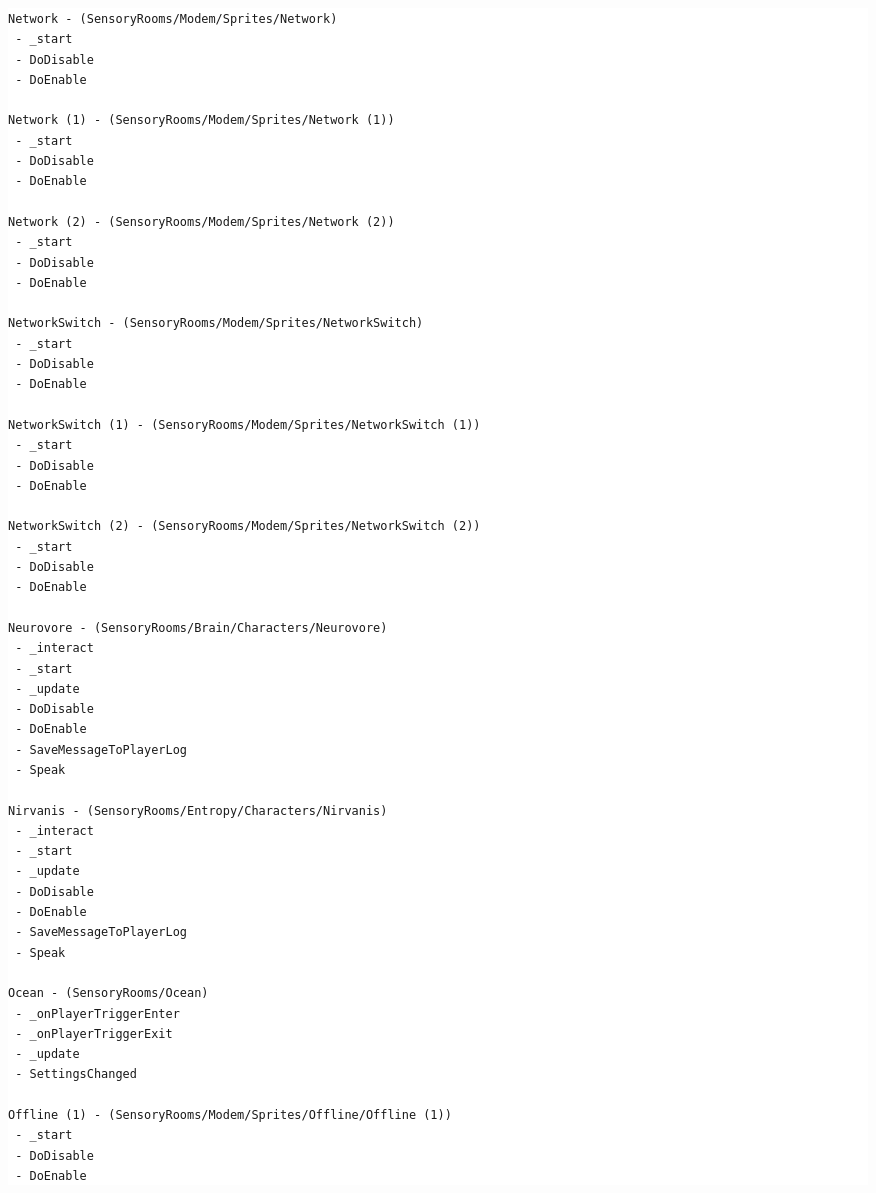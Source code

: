     Network - (SensoryRooms/Modem/Sprites/Network)
     - _start
     - DoDisable
     - DoEnable

    Network (1) - (SensoryRooms/Modem/Sprites/Network (1))
     - _start
     - DoDisable
     - DoEnable

    Network (2) - (SensoryRooms/Modem/Sprites/Network (2))
     - _start
     - DoDisable
     - DoEnable

    NetworkSwitch - (SensoryRooms/Modem/Sprites/NetworkSwitch)
     - _start
     - DoDisable
     - DoEnable

    NetworkSwitch (1) - (SensoryRooms/Modem/Sprites/NetworkSwitch (1))
     - _start
     - DoDisable
     - DoEnable

    NetworkSwitch (2) - (SensoryRooms/Modem/Sprites/NetworkSwitch (2))
     - _start
     - DoDisable
     - DoEnable

    Neurovore - (SensoryRooms/Brain/Characters/Neurovore)
     - _interact
     - _start
     - _update
     - DoDisable
     - DoEnable
     - SaveMessageToPlayerLog
     - Speak

    Nirvanis - (SensoryRooms/Entropy/Characters/Nirvanis)
     - _interact
     - _start
     - _update
     - DoDisable
     - DoEnable
     - SaveMessageToPlayerLog
     - Speak

    Ocean - (SensoryRooms/Ocean)
     - _onPlayerTriggerEnter
     - _onPlayerTriggerExit
     - _update
     - SettingsChanged

    Offline (1) - (SensoryRooms/Modem/Sprites/Offline/Offline (1))
     - _start
     - DoDisable
     - DoEnable
